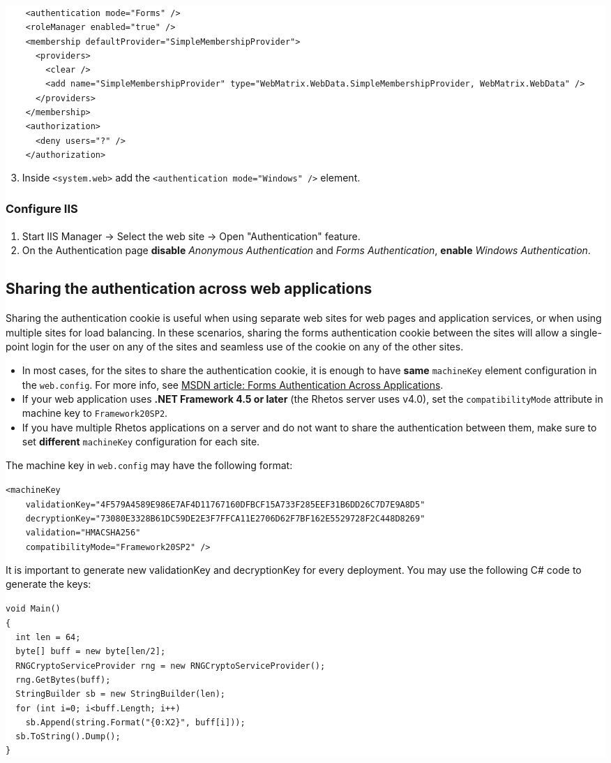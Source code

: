 	    <authentication mode="Forms" />
	    <roleManager enabled="true" />
	    <membership defaultProvider="SimpleMembershipProvider">
	      <providers>
	        <clear />
	        <add name="SimpleMembershipProvider" type="WebMatrix.WebData.SimpleMembershipProvider, WebMatrix.WebData" />
	      </providers>
	    </membership>
	    <authorization>
	      <deny users="?" />
	    </authorization>

3. Inside `<system.web>` add the `<authentication mode="Windows" />` element.

### Configure IIS

1. Start IIS Manager -> Select the web site -> Open "Authentication" feature.
2. On the Authentication page **disable** *Anonymous Authentication* and *Forms Authentication*, **enable** *Windows Authentication*.


## Sharing the authentication across web applications

Sharing the authentication cookie is useful when using separate web sites for web pages and application services, or when using multiple sites for load balancing.
In these scenarios, sharing the forms authentication cookie between the sites will allow a single-point login for the user on any of the sites and seamless use of the cookie on any of the other sites.

* In most cases, for the sites to share the authentication cookie, it is enough to have **same** `machineKey` element configuration in the `web.config`.
For more info, see [MSDN article: Forms Authentication Across Applications](http://msdn.microsoft.com/en-us/library/eb0zx8fc.aspx).
* If your web application uses **.NET Framework 4.5 or later** (the Rhetos server uses v4.0), set the `compatibilityMode` attribute in machine key to `Framework20SP2`.
* If you have multiple Rhetos applications on a server and do not want to share the authentication between them, make sure to set **different** `machineKey` configuration for each site.

The machine key in `web.config` may have the following format:

	<machineKey
		validationKey="4F579A4589E986E7AF4D11767160DFBCF15A733F285EEF31B6DD26C7D7E9A8D5"
		decryptionKey="73080E3328B61DC59DE2E3F7FFCA11E2706D62F7BF162E5529728F2C448D8269"
		validation="HMACSHA256"
		compatibilityMode="Framework20SP2" />

It is important to generate new validationKey and decryptionKey for every deployment.
You may use the following C# code to generate the keys:
 
	void Main()
	{
	  int len = 64;
	  byte[] buff = new byte[len/2];
	  RNGCryptoServiceProvider rng = new RNGCryptoServiceProvider();
	  rng.GetBytes(buff);
	  StringBuilder sb = new StringBuilder(len);
	  for (int i=0; i<buff.Length; i++)
	    sb.Append(string.Format("{0:X2}", buff[i]));
	  sb.ToString().Dump();
	}
